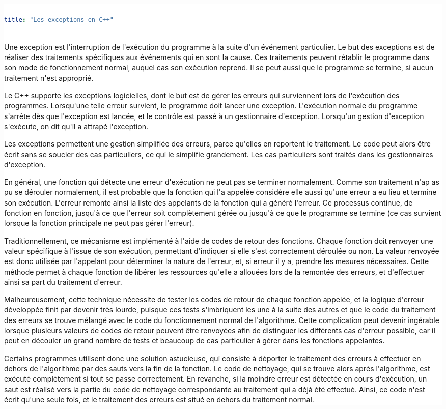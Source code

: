 ```yaml
---
title: "Les exceptions en C++"
---
```


Une exception est l'interruption de l'exécution du programme à la suite d'un
événement particulier. Le but des exceptions est de réaliser des traitements
spécifiques aux événements qui en sont la cause. Ces traitements peuvent
rétablir le programme dans son mode de fonctionnement normal, auquel cas son
exécution reprend. Il se peut aussi que le programme se termine, si aucun
traitement n'est approprié. 

Le C++ supporte les exceptions logicielles, dont le but est de gérer les erreurs
qui surviennent lors de l'exécution des programmes. Lorsqu'une telle erreur
survient, le programme doit lancer une exception. L'exécution normale du
programme s'arrête dès que l'exception est lancée, et le contrôle est passé à un
gestionnaire d'exception. Lorsqu'un gestion d'exception s'exécute, on dit qu'il
a attrapé l'exception. 

Les exceptions permettent une gestion simplifiée des erreurs, parce qu'elles en
reportent le traitement. Le code peut alors être écrit sans se soucier des cas
particuliers, ce qui le simplifie grandement. Les cas particuliers sont traités
dans les gestionnaires d'exception. 

En général, une fonction qui détecte une erreur d'exécution ne peut pas se
terminer normalement. Comme son traitement n'ap as pu se dérouler normalement,
il est probable que la fonction qui l'a appelée considère elle aussi qu'une
erreur a eu lieu et termine son exécution. L'erreur remonte ainsi la liste des
appelants de la fonction qui a généré l'erreur. Ce processus continue, de
fonction en fonction, jusqu'à ce que l'erreur soit complètement gérée ou jusqu'à
ce que le programme se termine (ce cas survient lorsque la fonction principale
ne peut pas gérer l'erreur).

Traditionnellement, ce mécanisme est implémenté à l'aide de codes de retour des
fonctions. Chaque fonction doit renvoyer une valeur spécifique à l'issue de son
exécution, permettant d'indiquer si elle s'est correctement déroulée ou non. La
valeur renvoyée est donc utilisée par l'appelant pour déterminer la nature de
l'erreur, et, si erreur il y a, prendre les mesures nécessaires. Cette méthode
permet à chaque fonction de libérer les ressources qu'elle a allouées lors de la
remontée des erreurs, et d'effectuer ainsi sa part du traitement d'erreur. 

Malheureusement, cette technique nécessite de tester les codes de retour de
chaque fonction appelée, et la logique d'erreur développée finit par devenir
très lourde, puisque ces tests s'imbriquent les une à la suite des autres et que
le code du traitement des erreurs se trouve mélangé avec le code du
fonctionnement normal de l'algorithme. Cette complication peut devenir ingérable
lorsque plusieurs valeurs de codes de retour peuvent être renvoyées afin de
distinguer les différents cas d'erreur possible, car il peut en découler un
grand nombre de tests et beaucoup de cas particulier à gérer dans les fonctions
appelantes.

Certains programmes utilisent donc une solution astucieuse, qui consiste à
déporter le traitement des erreurs à effectuer en dehors de l'algorithme par des
sauts vers la fin de la fonction. Le code de nettoyage, qui se trouve alors
après l'algorithme, est exécuté complètement si tout se passe correctement. En
revanche, si la moindre erreur est détectée en cours d'exécution, un saut est
réalisé vers la partie du code de nettoyage correspondante au traitement qui a
déjà été effectué. Ainsi, ce code n'est écrit qu'une seule fois, et le
traitement des erreurs est situé en dehors du traitement normal. 
